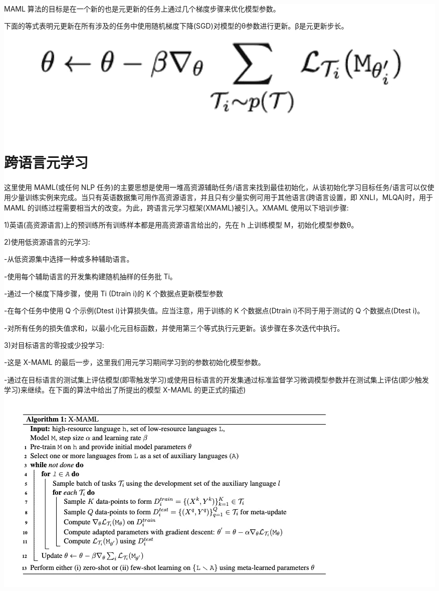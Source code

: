 MAML 算法的目标是在一个新的也是元更新的任务上通过几个梯度步骤来优化模型参数。

下面的等式表明元更新在所有涉及的任务中使用随机梯度下降(SGD)对模型的θ参数进行更新。β是元更新步长。

![](img/e5a76abd882fc453e5ef0b1789bc7fb8.png)

# 跨语言元学习

这里使用 MAML(或任何 NLP 任务)的主要思想是使用一堆高资源辅助任务/语言来找到最佳初始化，从该初始化学习目标任务/语言可以仅使用少量训练实例来完成。当只有英语数据集可用作高资源语言，并且只有少量实例可用于其他语言(跨语言设置，即 XNLI，MLQA)时，用于 MAML 的训练过程需要相当大的改变。为此，跨语言元学习框架(XMAML)被引入。XMAML 使用以下培训步骤:

1)英语(高资源语言)上的预训练所有训练样本都是用高资源语言给出的，先在 h 上训练模型 M，初始化模型参数θ。

2)使用低资源语言的元学习:

-从低资源集中选择一种或多种辅助语言。

-使用每个辅助语言的开发集构建随机抽样的任务批 Ti。

-通过一个梯度下降步骤，使用 Ti (Dtrain i)的 K 个数据点更新模型参数

-在每个任务中使用 Q 个示例(Dtest i)计算损失值。应当注意，用于训练的 K 个数据点(Dtrain i)不同于用于测试的 Q 个数据点(Dtest i)。

-对所有任务的损失值求和，以最小化元目标函数，并使用第三个等式执行元更新。该步骤在多次迭代中执行。

3)对目标语言的零投或少投学习:

-这是 X-MAML 的最后一步，这里我们用元学习期间学习到的参数初始化模型参数。

-通过在目标语言的测试集上评估模型(即零触发学习)或使用目标语言的开发集通过标准监督学习微调模型参数并在测试集上评估(即少触发学习)来继续。在下面的算法中给出了所提出的模型 X-MAML 的更正式的描述)

![](img/8ee86e91437941d93a41bcc98f96f703.png)
